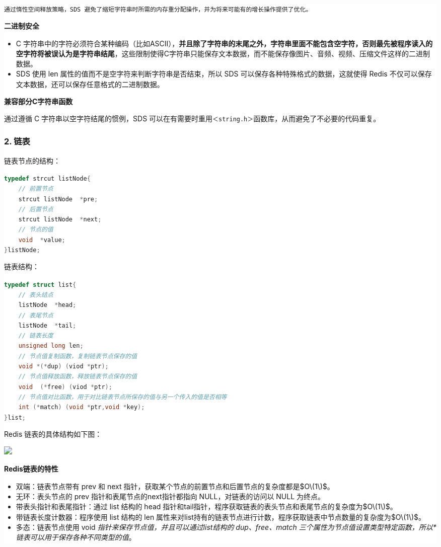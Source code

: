     通过惰性空间释放策略，SDS 避免了缩短字符串时所需的内存重分配操作，并为将来可能有的增长操作提供了优化。

**二进制安全**

* C 字符串中的字符必须符合某种编码（比如ASCII），**并且除了字符串的末尾之外，字符串里面不能包含空字符，否则最先被程序读入的空字符将被误认为是字符串结尾**，这些限制使得C字符串只能保存文本数据，而不能保存像图片、音频、视频、压缩文件这样的二进制数据。
* SDS 使用 len 属性的值而不是空字符来判断字符串是否结束，所以 SDS 可以保存各种特殊格式的数据，这就使得 Redis 不仅可以保存文本数据，还可以保存任意格式的二进制数据。

**兼容部分C字符串函数**

通过遵循 C 字符串以空字符结尾的惯例，SDS 可以在有需要时重用`＜string.h＞`函数库，从而避免了不必要的代码重复。

### 2. 链表

链表节点的结构：

```c
typedef strcut listNode{
    // 前置节点
    strcut listNode  *pre;
    // 后置节点
    strcut listNode  *next;
    // 节点的值
    void  *value;
}listNode;
```

链表结构：

```c
typedef struct list{
    // 表头结点
    listNode  *head;
    // 表尾节点
    listNode  *tail;
    // 链表长度
    unsigned long len;
    // 节点值复制函数，复制链表节点保存的值
    void *(*dup) (viod *ptr);
    // 节点值释放函数，释放链表节点保存的值
    void  (*free) (viod *ptr);
    // 节点值对比函数，用于对比链表节点所保存的值与另一个传入的值是否相等
    int (*match) (void *ptr,void *key);
}list;
```

Redis 链表的具体结构如下图：

![](https://gitee.com/coldsun233/NotePic/raw/master/img/rdis-%E9%93%BE%E8%A1%A8.png)

**Redis链表的特性**

* 双端：链表节点带有 prev 和 next 指针，获取某个节点的前置节点和后置节点的复杂度都是$O\(1\)$。
* 无环：表头节点的 prev 指针和表尾节点的next指针都指向 NULL，对链表的访问以 NULL 为终点。
* 带表头指针和表尾指针：通过 list 结构的 head 指针和tail指针，程序获取链表的表头节点和表尾节点的复杂度为$O\(1\)$。
* 带链表长度计数器：程序使用 list 结构的 len 属性来对list持有的链表节点进行计数，程序获取链表中节点数量的复杂度为$O\(1\)$。
* 多态：链表节点使用 void _指针来保存节点值，并且可以通过list结构的 dup、free、match 三个属性为节点值设置类型特定函数，所以\*链表可以用于保存各种不同类型的值_。
